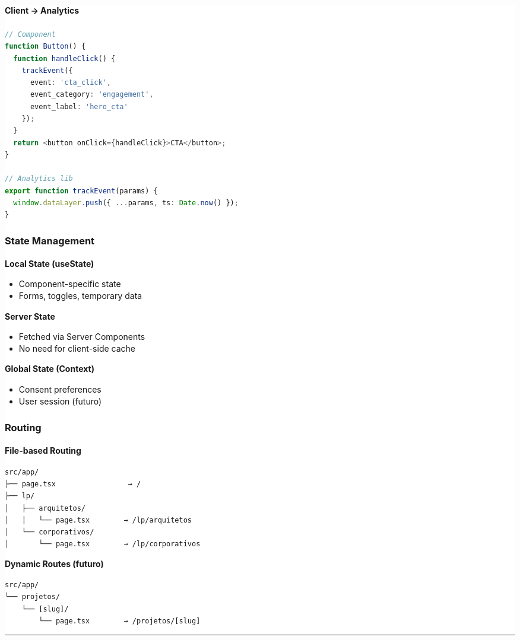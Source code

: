 #### Client → Analytics

```typescript
// Component
function Button() {
  function handleClick() {
    trackEvent({
      event: 'cta_click',
      event_category: 'engagement',
      event_label: 'hero_cta'
    });
  }
  return <button onClick={handleClick}>CTA</button>;
}

// Analytics lib
export function trackEvent(params) {
  window.dataLayer.push({ ...params, ts: Date.now() });
}
```

### State Management

**Local State (useState)**
- Component-specific state
- Forms, toggles, temporary data

**Server State**
- Fetched via Server Components
- No need for client-side cache

**Global State (Context)**
- Consent preferences
- User session (futuro)

### Routing

**File-based Routing**

```
src/app/
├── page.tsx                 → /
├── lp/
│   ├── arquitetos/
│   │   └── page.tsx        → /lp/arquitetos
│   └── corporativos/
│       └── page.tsx        → /lp/corporativos
```

**Dynamic Routes (futuro)**

```
src/app/
└── projetos/
    └── [slug]/
        └── page.tsx        → /projetos/[slug]
```

---